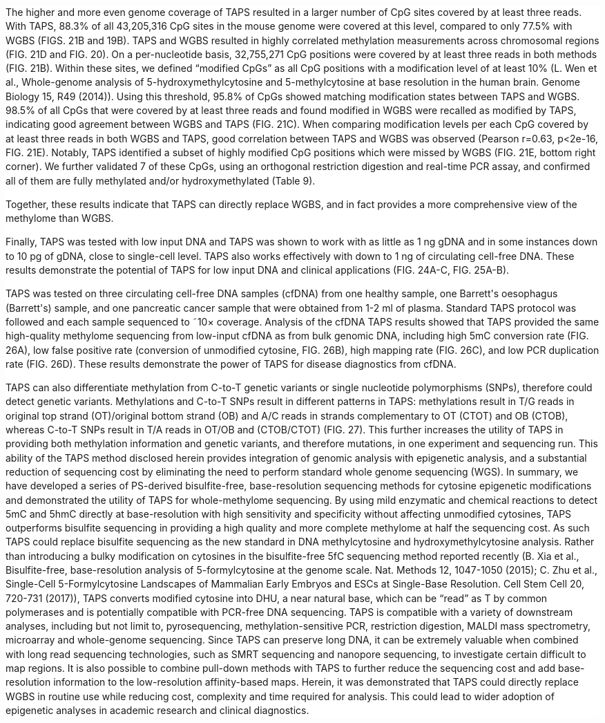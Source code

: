 The higher and more even genome coverage of TAPS resulted in a larger number of CpG sites covered by at least three reads. With TAPS, 88.3% of all 43,205,316 CpG sites in the mouse genome were covered at this level, compared to only 77.5% with WGBS (FIGS. 21B and 19B). TAPS and WGBS resulted in highly correlated methylation measurements across chromosomal regions (FIG. 21D and FIG. 20). On a per-nucleotide basis, 32,755,271 CpG positions were covered by at least three reads in both methods (FIG. 21B). Within these sites, we defined “modified CpGs” as all CpG positions with a modification level of at least 10% (L. Wen et al., Whole-genome analysis of 5-hydroxymethylcytosine and 5-methylcytosine at base resolution in the human brain. Genome Biology 15, R49 (2014)). Using this threshold, 95.8% of CpGs showed matching modification states between TAPS and WGBS. 98.5% of all CpGs that were covered by at least three reads and found modified in WGBS were recalled as modified by TAPS, indicating good agreement between WGBS and TAPS (FIG. 21C). When comparing modification levels per each CpG covered by at least three reads in both WGBS and TAPS, good correlation between TAPS and WGBS was observed (Pearson r=0.63, p<2e-16, FIG. 21E). Notably, TAPS identified a subset of highly modified CpG positions which were missed by WGBS (FIG. 21E, bottom right corner). We further validated 7 of these CpGs, using an orthogonal restriction digestion and real-time PCR assay, and confirmed all of them are fully methylated and/or hydroxymethylated (Table 9).

Together, these results indicate that TAPS can directly replace WGBS, and in fact provides a more comprehensive view of the methylome than WGBS.

Finally, TAPS was tested with low input DNA and TAPS was shown to work with as little as 1 ng gDNA and in some instances down to 10 pg of gDNA, close to single-cell level. TAPS also works effectively with down to 1 ng of circulating cell-free DNA. These results demonstrate the potential of TAPS for low input DNA and clinical applications (FIG. 24A-C, FIG. 25A-B).

TAPS was tested on three circulating cell-free DNA samples (cfDNA) from one healthy sample, one Barrett's oesophagus (Barrett's) sample, and one pancreatic cancer sample that were obtained from 1-2 ml of plasma. Standard TAPS protocol was followed and each sample sequenced to ˜10× coverage. Analysis of the cfDNA TAPS results showed that TAPS provided the same high-quality methylome sequencing from low-input cfDNA as from bulk genomic DNA, including high 5mC conversion rate (FIG. 26A), low false positive rate (conversion of unmodified cytosine, FIG. 26B), high mapping rate (FIG. 26C), and low PCR duplication rate (FIG. 26D). These results demonstrate the power of TAPS for disease diagnostics from cfDNA.

TAPS can also differentiate methylation from C-to-T genetic variants or single nucleotide polymorphisms (SNPs), therefore could detect genetic variants. Methylations and C-to-T SNPs result in different patterns in TAPS: methylations result in T/G reads in original top strand (OT)/original bottom strand (OB) and A/C reads in strands complementary to OT (CTOT) and OB (CTOB), whereas C-to-T SNPs result in T/A reads in OT/OB and (CTOB/CTOT) (FIG. 27). This further increases the utility of TAPS in providing both methylation information and genetic variants, and therefore mutations, in one experiment and sequencing run. This ability of the TAPS method disclosed herein provides integration of genomic analysis with epigenetic analysis, and a substantial reduction of sequencing cost by eliminating the need to perform standard whole genome sequencing (WGS). In summary, we have developed a series of PS-derived bisulfite-free, base-resolution sequencing methods for cytosine epigenetic modifications and demonstrated the utility of TAPS for whole-methylome sequencing. By using mild enzymatic and chemical reactions to detect 5mC and 5hmC directly at base-resolution with high sensitivity and specificity without affecting unmodified cytosines, TAPS outperforms bisulfite sequencing in providing a high quality and more complete methylome at half the sequencing cost. As such TAPS could replace bisulfite sequencing as the new standard in DNA methylcytosine and hydroxymethylcytosine analysis. Rather than introducing a bulky modification on cytosines in the bisulfite-free 5fC sequencing method reported recently (B. Xia et al., Bisulfite-free, base-resolution analysis of 5-formylcytosine at the genome scale. Nat. Methods 12, 1047-1050 (2015); C. Zhu et al., Single-Cell 5-Formylcytosine Landscapes of Mammalian Early Embryos and ESCs at Single-Base Resolution. Cell Stem Cell 20, 720-731 (2017)), TAPS converts modified cytosine into DHU, a near natural base, which can be “read” as T by common polymerases and is potentially compatible with PCR-free DNA sequencing. TAPS is compatible with a variety of downstream analyses, including but not limit to, pyrosequencing, methylation-sensitive PCR, restriction digestion, MALDI mass spectrometry, microarray and whole-genome sequencing. Since TAPS can preserve long DNA, it can be extremely valuable when combined with long read sequencing technologies, such as SMRT sequencing and nanopore sequencing, to investigate certain difficult to map regions. It is also possible to combine pull-down methods with TAPS to further reduce the sequencing cost and add base-resolution information to the low-resolution affinity-based maps. Herein, it was demonstrated that TAPS could directly replace WGBS in routine use while reducing cost, complexity and time required for analysis. This could lead to wider adoption of epigenetic analyses in academic research and clinical diagnostics.

